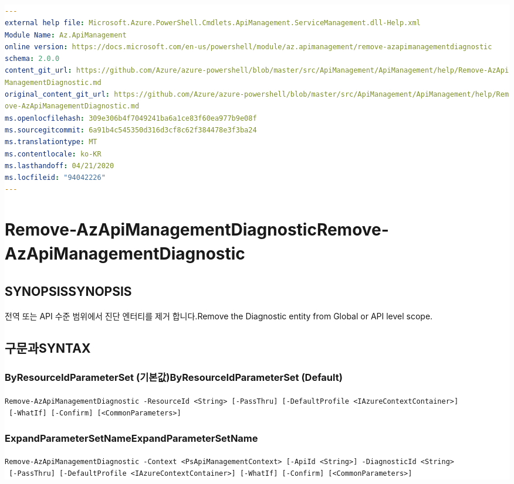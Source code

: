 ```yaml
---
external help file: Microsoft.Azure.PowerShell.Cmdlets.ApiManagement.ServiceManagement.dll-Help.xml
Module Name: Az.ApiManagement
online version: https://docs.microsoft.com/en-us/powershell/module/az.apimanagement/remove-azapimanagementdiagnostic
schema: 2.0.0
content_git_url: https://github.com/Azure/azure-powershell/blob/master/src/ApiManagement/ApiManagement/help/Remove-AzApiManagementDiagnostic.md
original_content_git_url: https://github.com/Azure/azure-powershell/blob/master/src/ApiManagement/ApiManagement/help/Remove-AzApiManagementDiagnostic.md
ms.openlocfilehash: 309e306b4f7049241ba6a1ce83f60ea977b9e08f
ms.sourcegitcommit: 6a91b4c545350d316d3cf8c62f384478e3f3ba24
ms.translationtype: MT
ms.contentlocale: ko-KR
ms.lasthandoff: 04/21/2020
ms.locfileid: "94042226"
---
```

# <span data-ttu-id="0dec4-101">Remove-AzApiManagementDiagnostic</span><span class="sxs-lookup"><span data-stu-id="0dec4-101">Remove-AzApiManagementDiagnostic</span></span>

## <span data-ttu-id="0dec4-102">SYNOPSIS</span><span class="sxs-lookup"><span data-stu-id="0dec4-102">SYNOPSIS</span></span>
<span data-ttu-id="0dec4-103">전역 또는 API 수준 범위에서 진단 엔터티를 제거 합니다.</span><span class="sxs-lookup"><span data-stu-id="0dec4-103">Remove the Diagnostic entity from Global or API level scope.</span></span>

## <span data-ttu-id="0dec4-104">구문과</span><span class="sxs-lookup"><span data-stu-id="0dec4-104">SYNTAX</span></span>

### <span data-ttu-id="0dec4-105">ByResourceIdParameterSet (기본값)</span><span class="sxs-lookup"><span data-stu-id="0dec4-105">ByResourceIdParameterSet (Default)</span></span>
```
Remove-AzApiManagementDiagnostic -ResourceId <String> [-PassThru] [-DefaultProfile <IAzureContextContainer>]
 [-WhatIf] [-Confirm] [<CommonParameters>]
```

### <span data-ttu-id="0dec4-106">ExpandParameterSetName</span><span class="sxs-lookup"><span data-stu-id="0dec4-106">ExpandParameterSetName</span></span>
```
Remove-AzApiManagementDiagnostic -Context <PsApiManagementContext> [-ApiId <String>] -DiagnosticId <String>
 [-PassThru] [-DefaultProfile <IAzureContextContainer>] [-WhatIf] [-Confirm] [<CommonParameters>]
```
